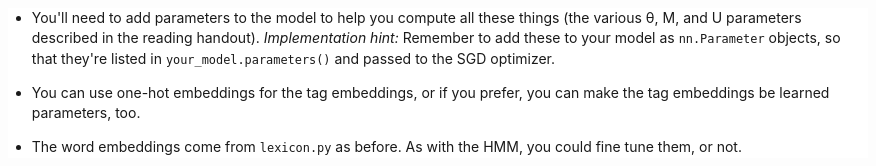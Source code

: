 * You'll need to add parameters to the model to help you compute all
  these things (the various θ, M, and U parameters described in the
  reading handout).
  *Implementation hint:* Remember to add these to your model 
  as `nn.Parameter` objects, so that they're listed 
  in `your_model.parameters()` and passed to the SGD
  optimizer.

* You can use one-hot embeddings for the tag embeddings, or if you prefer,
  you can make the tag embeddings be learned parameters, too.

* The word embeddings come from `lexicon.py` as before.  As with the HMM,
  you could fine tune them, or not.

